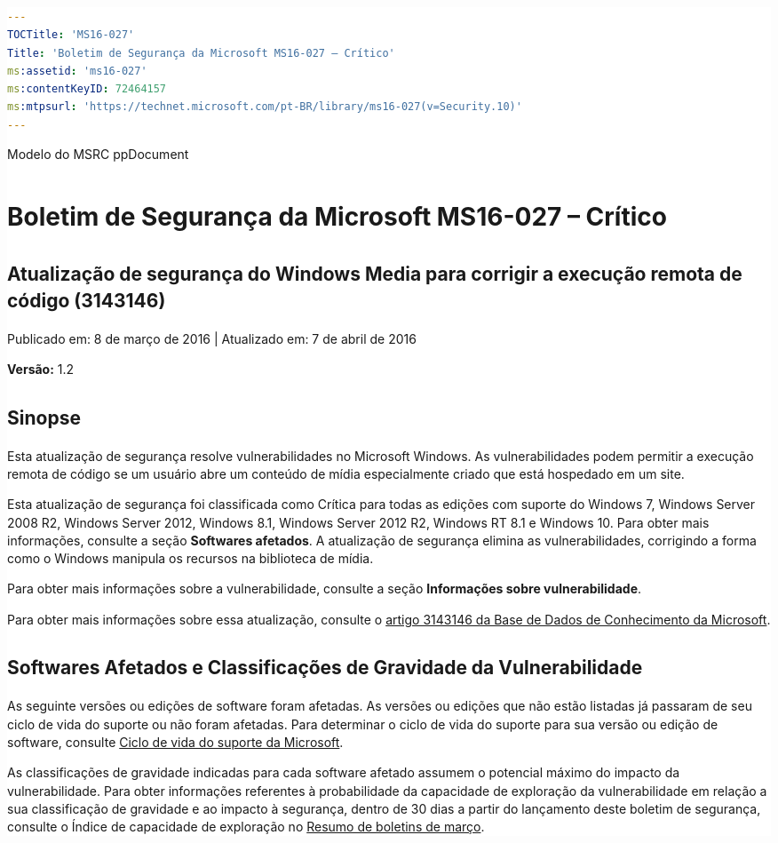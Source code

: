 ```yaml
---
TOCTitle: 'MS16-027'
Title: 'Boletim de Segurança da Microsoft MS16-027 – Crítico'
ms:assetid: 'ms16-027'
ms:contentKeyID: 72464157
ms:mtpsurl: 'https://technet.microsoft.com/pt-BR/library/ms16-027(v=Security.10)'
---
```


Modelo do MSRC ppDocument

Boletim de Segurança da Microsoft MS16-027 – Crítico
====================================================

Atualização de segurança do Windows Media para corrigir a execução remota de código (3143146)
---------------------------------------------------------------------------------------------

Publicado em: 8 de março de 2016 | Atualizado em: 7 de abril de 2016

**Versão:** 1.2

Sinopse
-------

<span id="sectionToggle0"></span>
Esta atualização de segurança resolve vulnerabilidades no Microsoft Windows. As vulnerabilidades podem permitir a execução remota de código se um usuário abre um conteúdo de mídia especialmente criado que está hospedado em um site.

Esta atualização de segurança foi classificada como Crítica para todas as edições com suporte do Windows 7, Windows Server 2008 R2, Windows Server 2012, Windows 8.1, Windows Server 2012 R2, Windows RT 8.1 e Windows 10. Para obter mais informações, consulte a seção **Softwares afetados**. A atualização de segurança elimina as vulnerabilidades, corrigindo a forma como o Windows manipula os recursos na biblioteca de mídia.

Para obter mais informações sobre a vulnerabilidade, consulte a seção **Informações sobre vulnerabilidade**.

<span id="KBArticle"></span>
Para obter mais informações sobre essa atualização, consulte o [artigo 3143146 da Base de Dados de Conhecimento da Microsoft](https://support.microsoft.com/pt-br/kb/3143146).

Softwares Afetados e Classificações de Gravidade da Vulnerabilidade
-------------------------------------------------------------------

<span id="sectionToggle1"></span>
As seguinte versões ou edições de software foram afetadas. As versões ou edições que não estão listadas já passaram de seu ciclo de vida do suporte ou não foram afetadas. Para determinar o ciclo de vida do suporte para sua versão ou edição de software, consulte [Ciclo de vida do suporte da Microsoft](http://support.microsoft.com/default.aspx?scid=fh;%5Bln%5D;lifecycle).

As classificações de gravidade indicadas para cada software afetado assumem o potencial máximo do impacto da vulnerabilidade. Para obter informações referentes à probabilidade da capacidade de exploração da vulnerabilidade em relação a sua classificação de gravidade e ao impacto à segurança, dentro de 30 dias a partir do lançamento deste boletim de segurança, consulte o Índice de capacidade de exploração no [Resumo de boletins de março](https://technet.microsoft.com/pt-br/library/security/ms16-mar).
